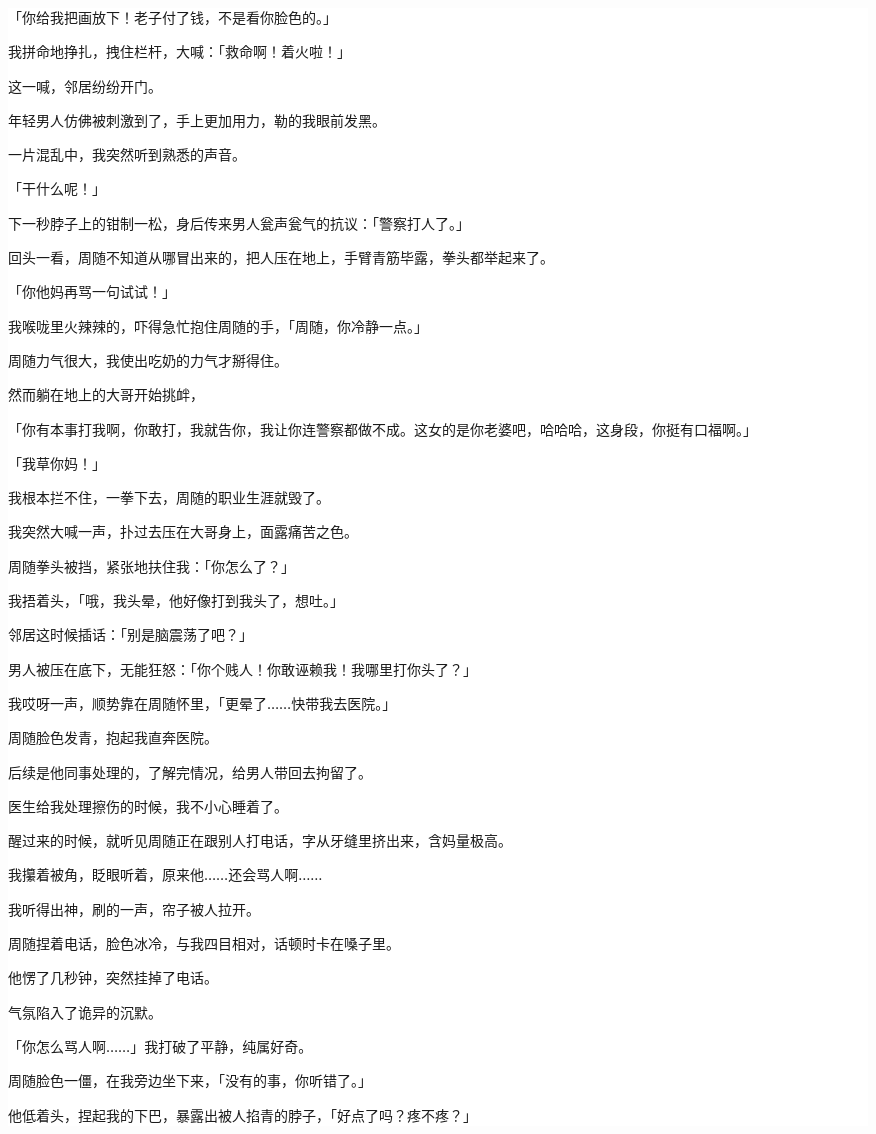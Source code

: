「你给我把画放下！老子付了钱，不是看你脸色的。」

我拼命地挣扎，拽住栏杆，大喊：「救命啊！着火啦！」

这一喊，邻居纷纷开门。

年轻男人仿佛被刺激到了，手上更加用力，勒的我眼前发黑。

一片混乱中，我突然听到熟悉的声音。

「干什么呢！」

下一秒脖子上的钳制一松，身后传来男人瓮声瓮气的抗议：「警察打人了。」

回头一看，周随不知道从哪冒出来的，把人压在地上，手臂青筋毕露，拳头都举起来了。

「你他妈再骂一句试试！」

我喉咙里火辣辣的，吓得急忙抱住周随的手，「周随，你冷静一点。」

周随力气很大，我使出吃奶的力气才掰得住。

然而躺在地上的大哥开始挑衅，

「你有本事打我啊，你敢打，我就告你，我让你连警察都做不成。这女的是你老婆吧，哈哈哈，这身段，你挺有口福啊。」

「我草你妈！」

我根本拦不住，一拳下去，周随的职业生涯就毁了。

我突然大喊一声，扑过去压在大哥身上，面露痛苦之色。

周随拳头被挡，紧张地扶住我：「你怎么了？」

我捂着头，「哦，我头晕，他好像打到我头了，想吐。」

邻居这时候插话：「别是脑震荡了吧？」

男人被压在底下，无能狂怒：「你个贱人！你敢诬赖我！我哪里打你头了？」

我哎呀一声，顺势靠在周随怀里，「更晕了……快带我去医院。」

周随脸色发青，抱起我直奔医院。

后续是他同事处理的，了解完情况，给男人带回去拘留了。

医生给我处理擦伤的时候，我不小心睡着了。

醒过来的时候，就听见周随正在跟别人打电话，字从牙缝里挤出来，含妈量极高。

我攥着被角，眨眼听着，原来他……还会骂人啊……

我听得出神，刷的一声，帘子被人拉开。

周随捏着电话，脸色冰冷，与我四目相对，话顿时卡在嗓子里。

他愣了几秒钟，突然挂掉了电话。

气氛陷入了诡异的沉默。

「你怎么骂人啊……」我打破了平静，纯属好奇。

周随脸色一僵，在我旁边坐下来，「没有的事，你听错了。」

他低着头，捏起我的下巴，暴露出被人掐青的脖子，「好点了吗？疼不疼？」
